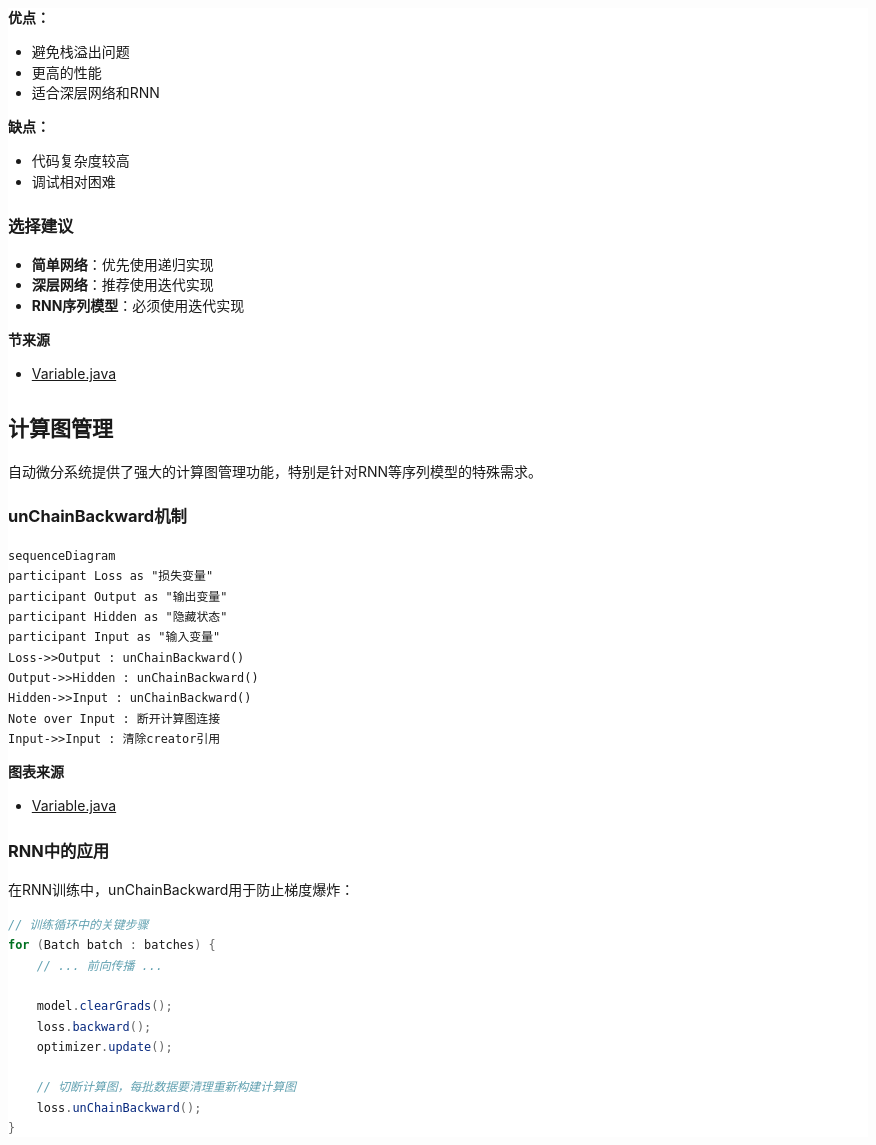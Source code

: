 **优点：**
- 避免栈溢出问题
- 更高的性能
- 适合深层网络和RNN

**缺点：**
- 代码复杂度较高
- 调试相对困难

### 选择建议

- **简单网络**：优先使用递归实现
- **深层网络**：推荐使用迭代实现
- **RNN序列模型**：必须使用迭代实现

**节来源**
- [Variable.java](file://tinyai-dl-func/src/main/java/io/leavesfly/tinyai/func/Variable.java#L152-L200)

## 计算图管理

自动微分系统提供了强大的计算图管理功能，特别是针对RNN等序列模型的特殊需求。

### unChainBackward机制

```mermaid
sequenceDiagram
participant Loss as "损失变量"
participant Output as "输出变量"
participant Hidden as "隐藏状态"
participant Input as "输入变量"
Loss->>Output : unChainBackward()
Output->>Hidden : unChainBackward()
Hidden->>Input : unChainBackward()
Note over Input : 断开计算图连接
Input->>Input : 清除creator引用
```

**图表来源**
- [Variable.java](file://tinyai-dl-func/src/main/java/io/leavesfly/tinyai/func/Variable.java#L202-L215)

### RNN中的应用

在RNN训练中，unChainBackward用于防止梯度爆炸：

```java
// 训练循环中的关键步骤
for (Batch batch : batches) {
    // ... 前向传播 ...
    
    model.clearGrads();
    loss.backward();
    optimizer.update();
    
    // 切断计算图，每批数据要清理重新构建计算图
    loss.unChainBackward();
}
```
